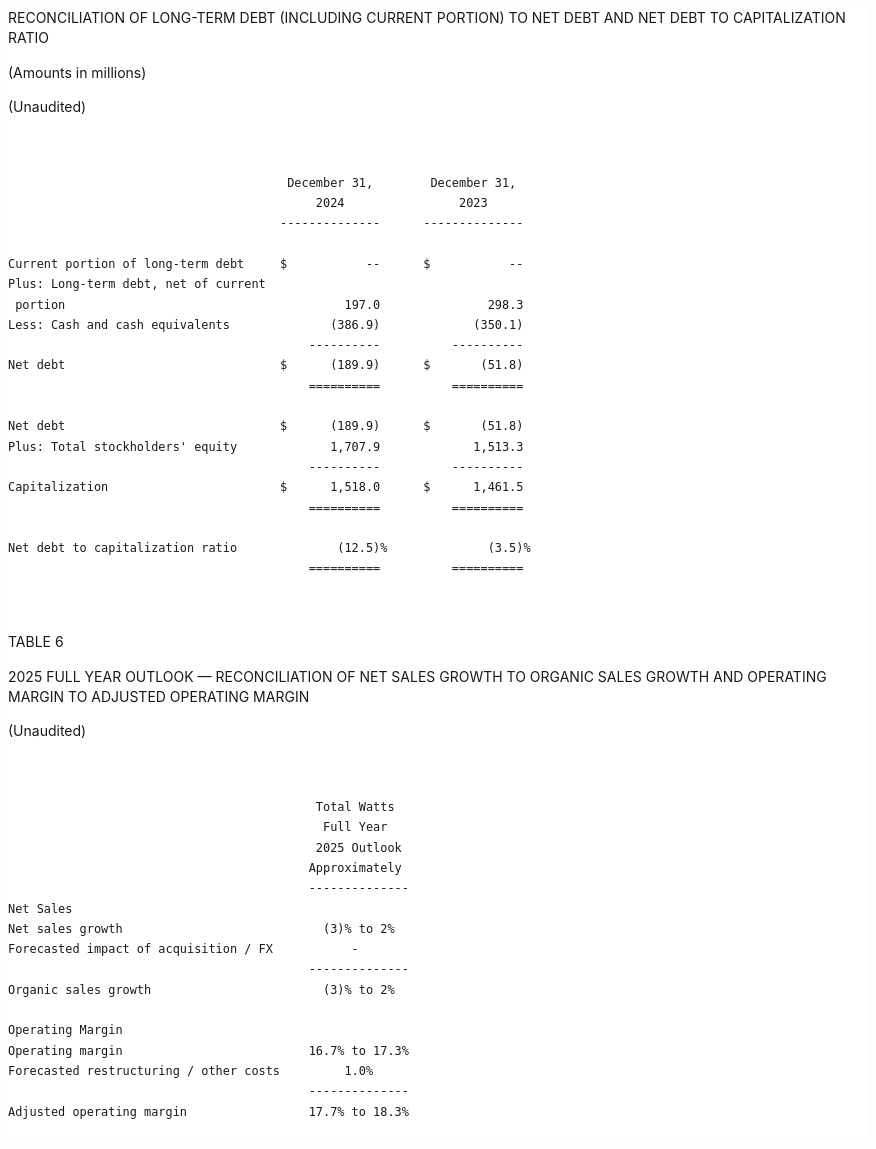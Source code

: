RECONCILIATION OF LONG-TERM DEBT (INCLUDING CURRENT PORTION) TO NET DEBT AND NET DEBT TO CAPITALIZATION RATIO

(Amounts in millions)

(Unaudited)

```
   
   
                                       December 31,        December 31,   
                                           2024                2023   
                                      --------------      --------------   
   
Current portion of long-term debt     $           --      $           --   
Plus: Long-term debt, net of current   
 portion                                       197.0               298.3   
Less: Cash and cash equivalents              (386.9)             (350.1)   
                                          ----------          ----------   
Net debt                              $      (189.9)      $       (51.8)   
                                          ==========          ==========   
   
Net debt                              $      (189.9)      $       (51.8)   
Plus: Total stockholders' equity             1,707.9             1,513.3   
                                          ----------          ----------   
Capitalization                        $      1,518.0      $      1,461.5   
                                          ==========          ==========   
   
Net debt to capitalization ratio              (12.5)%              (3.5)%   
                                          ==========          ==========   
   
 
```

TABLE 6

2025 FULL YEAR OUTLOOK — RECONCILIATION OF NET SALES GROWTH TO ORGANIC SALES GROWTH AND OPERATING MARGIN TO ADJUSTED OPERATING MARGIN

(Unaudited)

```
   
   
                                           Total Watts   
                                            Full Year   
                                           2025 Outlook   
                                          Approximately   
                                          --------------   
Net Sales   
Net sales growth                            (3)% to 2%   
Forecasted impact of acquisition / FX           -   
                                          --------------   
Organic sales growth                        (3)% to 2%   
   
Operating Margin   
Operating margin                          16.7% to 17.3%   
Forecasted restructuring / other costs         1.0%   
                                          --------------   
Adjusted operating margin                 17.7% to 18.3%   
 
```
